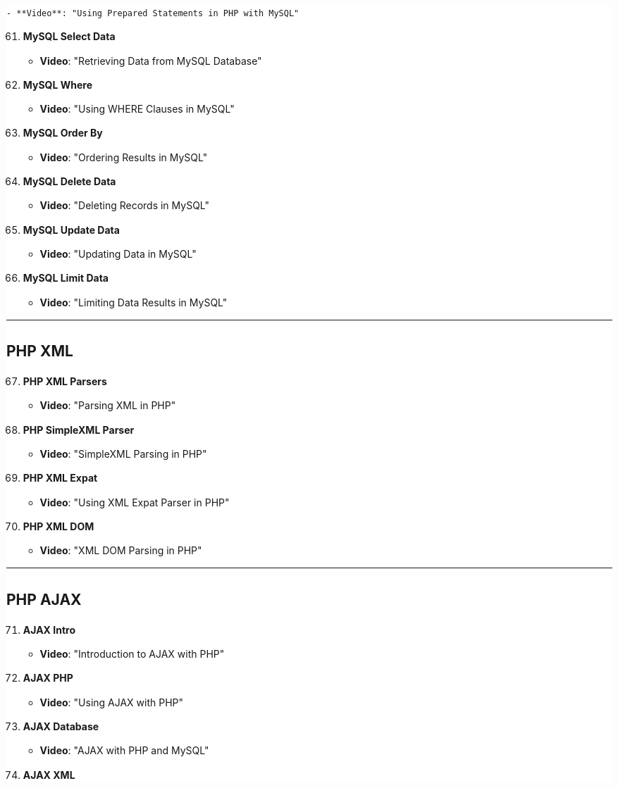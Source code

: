     - **Video**: "Using Prepared Statements in PHP with MySQL"

61. **MySQL Select Data**

    - **Video**: "Retrieving Data from MySQL Database"

62. **MySQL Where**

    - **Video**: "Using WHERE Clauses in MySQL"

63. **MySQL Order By**

    - **Video**: "Ordering Results in MySQL"

64. **MySQL Delete Data**

    - **Video**: "Deleting Records in MySQL"

65. **MySQL Update Data**

    - **Video**: "Updating Data in MySQL"

66. **MySQL Limit Data**
    - **Video**: "Limiting Data Results in MySQL"

---

## **PHP XML**

67. **PHP XML Parsers**

    - **Video**: "Parsing XML in PHP"

68. **PHP SimpleXML Parser**

    - **Video**: "SimpleXML Parsing in PHP"

69. **PHP XML Expat**

    - **Video**: "Using XML Expat Parser in PHP"

70. **PHP XML DOM**
    - **Video**: "XML DOM Parsing in PHP"

---

## **PHP AJAX**

71. **AJAX Intro**

    - **Video**: "Introduction to AJAX with PHP"

72. **AJAX PHP**

    - **Video**: "Using AJAX with PHP"

73. **AJAX Database**

    - **Video**: "AJAX with PHP and MySQL"

74. **AJAX XML**
